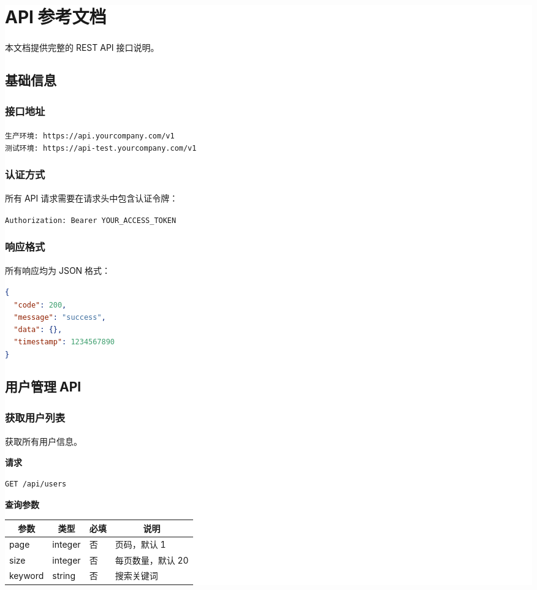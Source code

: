 # API 参考文档

本文档提供完整的 REST API 接口说明。

## 基础信息

### 接口地址

```
生产环境: https://api.yourcompany.com/v1
测试环境: https://api-test.yourcompany.com/v1
```

### 认证方式

所有 API 请求需要在请求头中包含认证令牌：

```http
Authorization: Bearer YOUR_ACCESS_TOKEN
```

### 响应格式

所有响应均为 JSON 格式：

```json
{
  "code": 200,
  "message": "success",
  "data": {},
  "timestamp": 1234567890
}
```

## 用户管理 API

### 获取用户列表

获取所有用户信息。

**请求**

```http
GET /api/users
```

**查询参数**

| 参数 | 类型 | 必填 | 说明 |
|-----|------|-----|------|
| page | integer | 否 | 页码，默认 1 |
| size | integer | 否 | 每页数量，默认 20 |
| keyword | string | 否 | 搜索关键词 |
